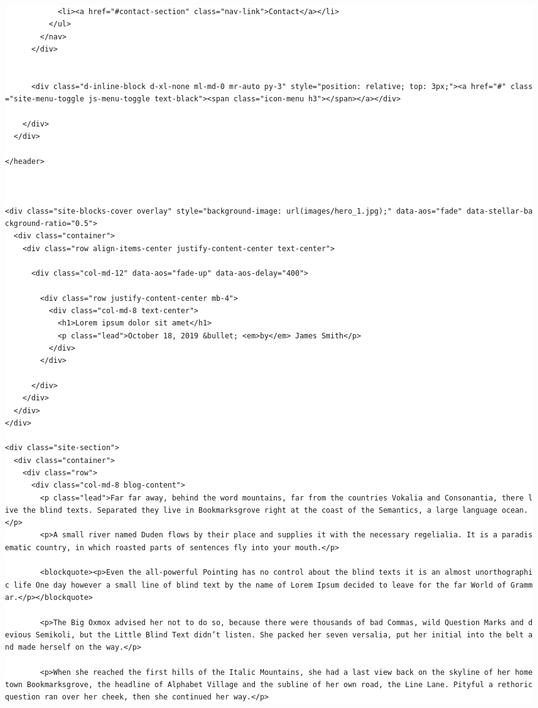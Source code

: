                 <li><a href="#contact-section" class="nav-link">Contact</a></li>
              </ul>
            </nav>
          </div>


          <div class="d-inline-block d-xl-none ml-md-0 mr-auto py-3" style="position: relative; top: 3px;"><a href="#" class="site-menu-toggle js-menu-toggle text-black"><span class="icon-menu h3"></span></a></div>

        </div>
      </div>
      
    </header>

  

    <div class="site-blocks-cover overlay" style="background-image: url(images/hero_1.jpg);" data-aos="fade" data-stellar-background-ratio="0.5">
      <div class="container">
        <div class="row align-items-center justify-content-center text-center">

          <div class="col-md-12" data-aos="fade-up" data-aos-delay="400">
                        
            <div class="row justify-content-center mb-4">
              <div class="col-md-8 text-center">
                <h1>Lorem ipsum dolor sit amet</h1>
                <p class="lead">October 18, 2019 &bullet; <em>by</em> James Smith</p>
              </div>
            </div>

          </div>
        </div>
      </div>
    </div>  

    <div class="site-section">
      <div class="container">
        <div class="row">
          <div class="col-md-8 blog-content">
            <p class="lead">Far far away, behind the word mountains, far from the countries Vokalia and Consonantia, there live the blind texts. Separated they live in Bookmarksgrove right at the coast of the Semantics, a large language ocean.</p>
            <p>A small river named Duden flows by their place and supplies it with the necessary regelialia. It is a paradisematic country, in which roasted parts of sentences fly into your mouth.</p>

            <blockquote><p>Even the all-powerful Pointing has no control about the blind texts it is an almost unorthographic life One day however a small line of blind text by the name of Lorem Ipsum decided to leave for the far World of Grammar.</p></blockquote>

            <p>The Big Oxmox advised her not to do so, because there were thousands of bad Commas, wild Question Marks and devious Semikoli, but the Little Blind Text didn’t listen. She packed her seven versalia, put her initial into the belt and made herself on the way.</p>

            <p>When she reached the first hills of the Italic Mountains, she had a last view back on the skyline of her hometown Bookmarksgrove, the headline of Alphabet Village and the subline of her own road, the Line Lane. Pityful a rethoric question ran over her cheek, then she continued her way.</p>
